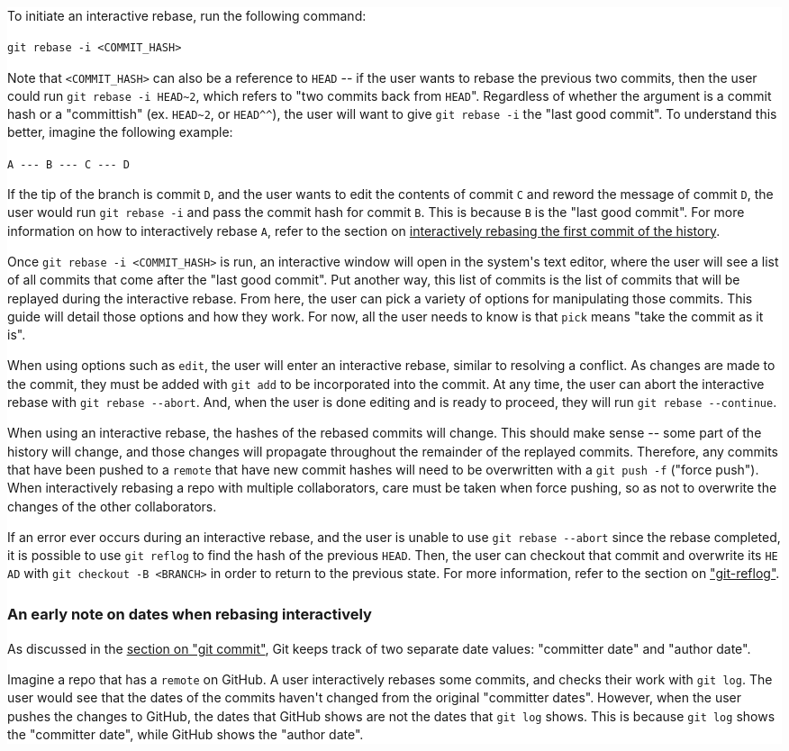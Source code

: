 To initiate an interactive rebase, run the following command:

```
git rebase -i <COMMIT_HASH>
```

Note that `<COMMIT_HASH>` can also be a reference to `HEAD` -- if the user wants to rebase the previous two commits, then the user could run `git rebase -i HEAD~2`, which refers to "two commits back from `HEAD`". Regardless of whether the argument is a commit hash or a "committish" (ex. `HEAD~2`, or `HEAD^^`), the user will want to give `git rebase -i` the "last good commit". To understand this better, imagine the following example:

```
A --- B --- C --- D
```

If the tip of the branch is commit `D`, and the user wants to edit the contents of commit `C` and reword the message of commit `D`, the user would run `git rebase -i` and pass the commit hash for commit `B`. This is because `B` is the "last good commit". For more information on how to interactively rebase `A`, refer to the section on [interactively rebasing the first commit of the history](#Interactively-rebasing-the-first-commit-of-the-history).

Once `git rebase -i <COMMIT_HASH>` is run, an interactive window will open in the system's text editor, where the user will see a list of all commits that come after the "last good commit". Put another way, this list of commits is the list of commits that will be replayed during the interactive rebase. From here, the user can pick a variety of options for manipulating those commits. This guide will detail those options and how they work. For now, all the user needs to know is that `pick` means "take the commit as it is".

When using options such as `edit`, the user will enter an interactive rebase, similar to resolving a conflict. As changes are made to the commit, they must be added with `git add` to be incorporated into the commit. At any time, the user can abort the interactive rebase with `git rebase --abort`. And, when the user is done editing and is ready to proceed, they will run `git rebase --continue`.

When using an interactive rebase, the hashes of the rebased commits will change. This should make sense -- some part of the history will change, and those changes will propagate throughout the remainder of the replayed commits. Therefore, any commits that have been pushed to a `remote` that have new commit hashes will need to be overwritten with a `git push -f` ("force push"). When interactively rebasing a repo with multiple collaborators, care must be taken when force pushing, so as not to overwrite the changes of the other collaborators.

If an error ever occurs during an interactive rebase, and the user is unable to use `git rebase --abort` since the rebase completed, it is possible to use `git reflog` to find the hash of the previous `HEAD`. Then, the user can checkout that commit and overwrite its `HEAD` with `git checkout -B <BRANCH>` in order to return to the previous state. For more information, refer to the section on ["git-reflog"](git-reflog.md).

### An early note on dates when rebasing interactively

As discussed in the [section on "git commit"](git-commit.md#A-note-on-setting-the-date), Git keeps track of two separate date values: "committer date" and "author date".

Imagine a repo that has a `remote` on GitHub. A user interactively rebases some commits, and checks their work with `git log`. The user would see that the dates of the commits haven't changed from the original "committer dates". However, when the user pushes the changes to GitHub, the dates that GitHub shows are not the dates that `git log` shows. This is because `git log` shows the "committer date", while GitHub shows the "author date".
